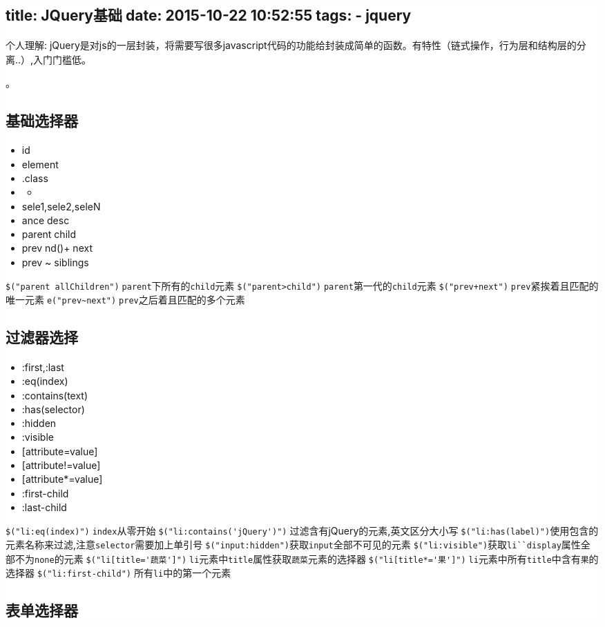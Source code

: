 title: JQuery基础
date: 2015-10-22 10:52:55
tags: 
    - jquery
---

个人理解: jQuery是对js的一层封装，将需要写很多javascript代码的功能给封装成简单的函数。有特性（链式操作，行为层和结构层的分离..）,入门门槛低。

。

## 基础选择器

- id
- element
- .class
- *
- sele1,sele2,seleN
- ance desc 
- parent child
- prev nd()+ next 
- prev ~ siblings

`$("parent allChildren")` `parent`下所有的`child`元素
`$("parent>child")` `parent`第一代的`child`元素
`$("prev+next")` `prev`紧挨着且匹配的唯一元素
`e("prev~next")` `prev`之后着且匹配的多个元素
    
## 过滤器选择

- :first,:last
- :eq(index)
- :contains(text)
- :has(selector)
- :hidden
- :visible
- [attribute=value]
- [attribute!=value]
- [attribute*=value]
- :first-child
- :last-child

`$("li:eq(index)")` `index`从零开始
`$("li:contains('jQuery')")` 过滤含有jQuery的元素,英文区分大小写
`$("li:has(label)")`使用包含的元素名称来过滤,注意`selector`需要加上单引号
`$("input:hidden")`获取`input`全部不可见的元素 
`$("li:visible")`获取`li``display`属性全部不为`none`的元素
`$("li[title='蔬菜']")`  `li`元素中`title`属性获取`蔬菜`元素的选择器
`$("li[title*='果']")` `li`元素中所有`title`中含有`果`的选择器
`$("li:first-child")` 所有`li`中的第一个元素

## 表单选择器
